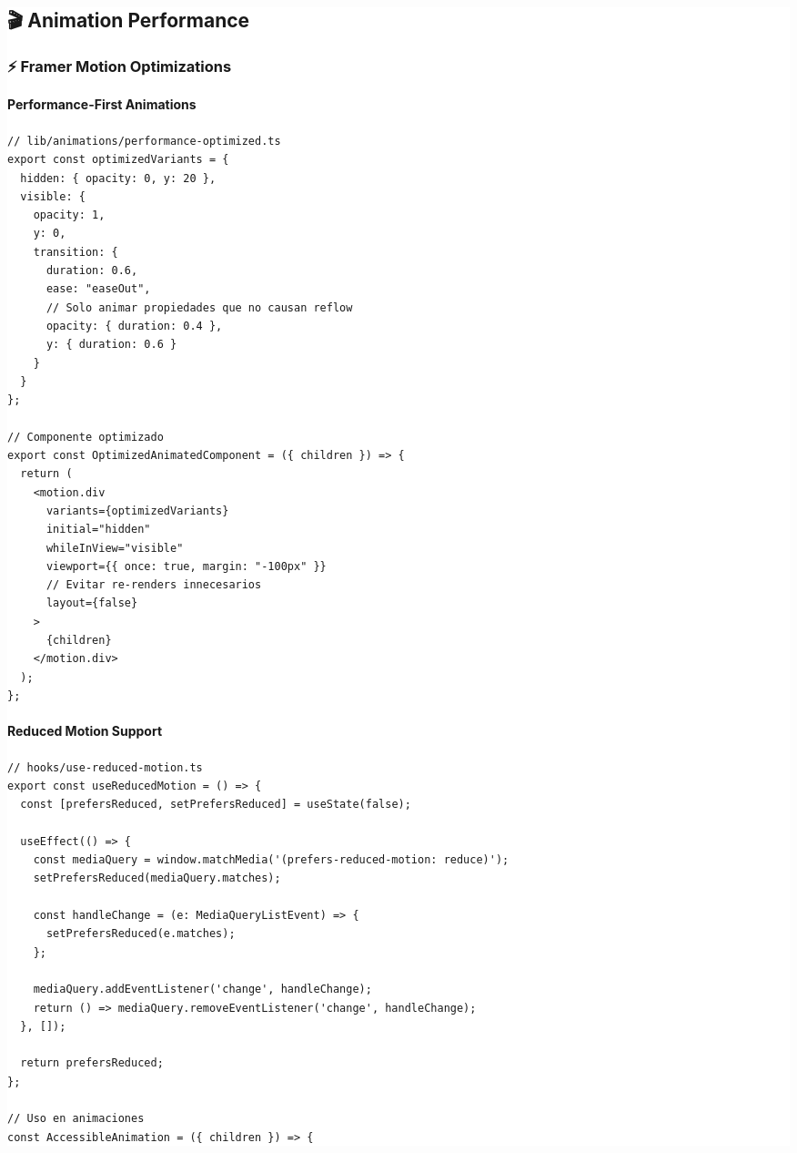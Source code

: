 
## 🎬 **Animation Performance**

### **⚡ Framer Motion Optimizations**

#### **Performance-First Animations**
```tsx
// lib/animations/performance-optimized.ts
export const optimizedVariants = {
  hidden: { opacity: 0, y: 20 },
  visible: { 
    opacity: 1, 
    y: 0,
    transition: {
      duration: 0.6,
      ease: "easeOut",
      // Solo animar propiedades que no causan reflow
      opacity: { duration: 0.4 },
      y: { duration: 0.6 }
    }
  }
};

// Componente optimizado
export const OptimizedAnimatedComponent = ({ children }) => {
  return (
    <motion.div
      variants={optimizedVariants}
      initial="hidden"
      whileInView="visible"
      viewport={{ once: true, margin: "-100px" }}
      // Evitar re-renders innecesarios
      layout={false}
    >
      {children}
    </motion.div>
  );
};
```

#### **Reduced Motion Support**
```tsx
// hooks/use-reduced-motion.ts
export const useReducedMotion = () => {
  const [prefersReduced, setPrefersReduced] = useState(false);
  
  useEffect(() => {
    const mediaQuery = window.matchMedia('(prefers-reduced-motion: reduce)');
    setPrefersReduced(mediaQuery.matches);
    
    const handleChange = (e: MediaQueryListEvent) => {
      setPrefersReduced(e.matches);
    };
    
    mediaQuery.addEventListener('change', handleChange);
    return () => mediaQuery.removeEventListener('change', handleChange);
  }, []);
  
  return prefersReduced;
};

// Uso en animaciones
const AccessibleAnimation = ({ children }) => {
```